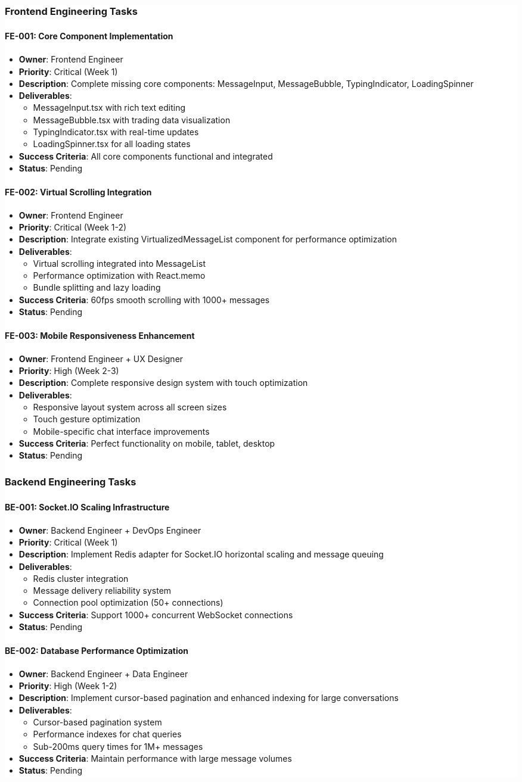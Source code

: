 ### Frontend Engineering Tasks

#### FE-001: Core Component Implementation
- **Owner**: Frontend Engineer
- **Priority**: Critical (Week 1)
- **Description**: Complete missing core components: MessageInput, MessageBubble, TypingIndicator, LoadingSpinner
- **Deliverables**:
  - MessageInput.tsx with rich text editing
  - MessageBubble.tsx with trading data visualization
  - TypingIndicator.tsx with real-time updates
  - LoadingSpinner.tsx for all loading states
- **Success Criteria**: All core components functional and integrated
- **Status**: Pending

#### FE-002: Virtual Scrolling Integration
- **Owner**: Frontend Engineer
- **Priority**: Critical (Week 1-2)
- **Description**: Integrate existing VirtualizedMessageList component for performance optimization
- **Deliverables**:
  - Virtual scrolling integrated into MessageList
  - Performance optimization with React.memo
  - Bundle splitting and lazy loading
- **Success Criteria**: 60fps smooth scrolling with 1000+ messages
- **Status**: Pending

#### FE-003: Mobile Responsiveness Enhancement
- **Owner**: Frontend Engineer + UX Designer
- **Priority**: High (Week 2-3)
- **Description**: Complete responsive design system with touch optimization
- **Deliverables**:
  - Responsive layout system across all screen sizes
  - Touch gesture optimization
  - Mobile-specific chat interface improvements
- **Success Criteria**: Perfect functionality on mobile, tablet, desktop
- **Status**: Pending

### Backend Engineering Tasks

#### BE-001: Socket.IO Scaling Infrastructure
- **Owner**: Backend Engineer + DevOps Engineer
- **Priority**: Critical (Week 1)
- **Description**: Implement Redis adapter for Socket.IO horizontal scaling and message queuing
- **Deliverables**:
  - Redis cluster integration
  - Message delivery reliability system
  - Connection pool optimization (50+ connections)
- **Success Criteria**: Support 1000+ concurrent WebSocket connections
- **Status**: Pending

#### BE-002: Database Performance Optimization
- **Owner**: Backend Engineer + Data Engineer
- **Priority**: High (Week 1-2)
- **Description**: Implement cursor-based pagination and enhanced indexing for large conversations
- **Deliverables**:
  - Cursor-based pagination system
  - Performance indexes for chat queries
  - Sub-200ms query times for 1M+ messages
- **Success Criteria**: Maintain performance with large message volumes
- **Status**: Pending
